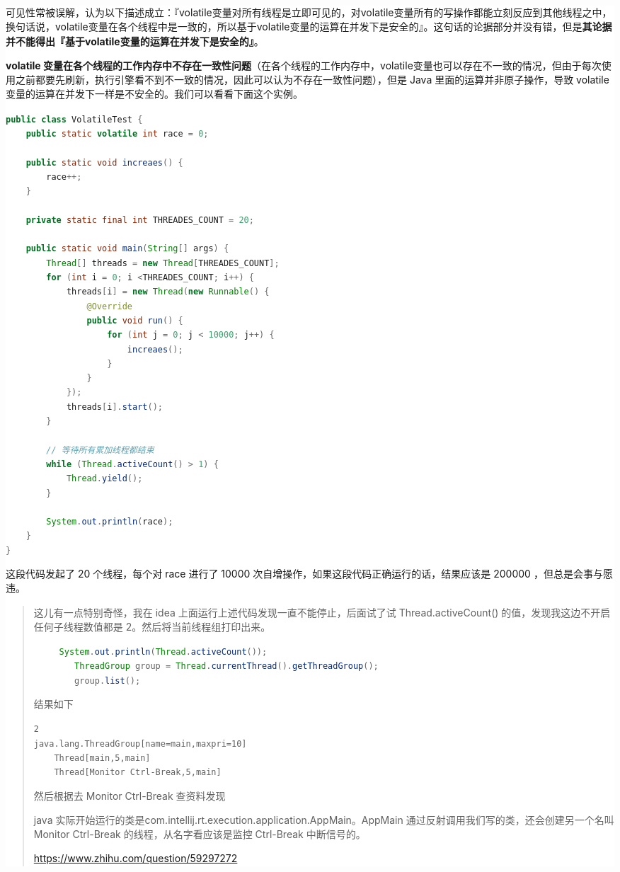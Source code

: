 可见性常被误解，认为以下描述成立：『volatile变量对所有线程是立即可见的，对volatile变量所有的写操作都能立刻反应到其他线程之中，换句话说，volatile变量在各个线程中是一致的，所以基于volatile变量的运算在并发下是安全的』。这句话的论据部分并没有错，但是**其论据并不能得出『基于volatile变量的运算在并发下是安全的』**。

**volatile 变量在各个线程的工作内存中不存在一致性问题**（在各个线程的工作内存中，volatile变量也可以存在不一致的情况，但由于每次使用之前都要先刷新，执行引擎看不到不一致的情况，因此可以认为不存在一致性问题），但是 Java 里面的运算并非原子操作，导致 volatile 变量的运算在并发下一样是不安全的。我们可以看看下面这个实例。

```java
public class VolatileTest {
    public static volatile int race = 0;

    public static void increaes() {
        race++;
    }

    private static final int THREADES_COUNT = 20;

    public static void main(String[] args) {
        Thread[] threads = new Thread[THREADES_COUNT];
        for (int i = 0; i <THREADES_COUNT; i++) {
            threads[i] = new Thread(new Runnable() {
                @Override
                public void run() {
                    for (int j = 0; j < 10000; j++) {
                        increaes();
                    }
                }
            });
            threads[i].start();
        }

        // 等待所有累加线程都结束
        while (Thread.activeCount() > 1) {
            Thread.yield();
        }

        System.out.println(race);
    }
}
```

这段代码发起了 20 个线程，每个对 race 进行了 10000 次自增操作，如果这段代码正确运行的话，结果应该是 200000 ，但总是会事与愿违。

>  这儿有一点特别奇怪，我在 idea 上面运行上述代码发现一直不能停止，后面试了试 Thread.activeCount() 的值，发现我这边不开启任何子线程数值都是 2。然后将当前线程组打印出来。
>
>  ```java
>  	    System.out.println(Thread.activeCount());
>          ThreadGroup group = Thread.currentThread().getThreadGroup();
>          group.list();
>  ```
>
>  结果如下
>
>  ```
>  2
>  java.lang.ThreadGroup[name=main,maxpri=10]
>      Thread[main,5,main]
>      Thread[Monitor Ctrl-Break,5,main]
>  ```
>
>  然后根据去 Monitor Ctrl-Break 查资料发现
>
>  java 实际开始运行的类是com.intellij.rt.execution.application.AppMain。AppMain 通过反射调用我们写的类，还会创建另一个名叫 Monitor Ctrl-Break 的线程，从名字看应该是监控 Ctrl-Break 中断信号的。
>
>  https://www.zhihu.com/question/59297272